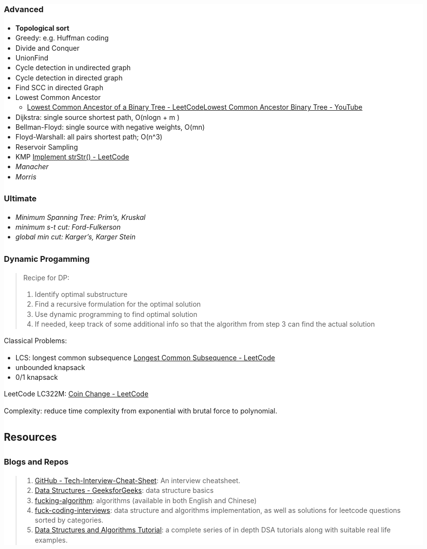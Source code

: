 ### Advanced
* **Topological sort**
* Greedy: e.g. Huffman coding
* Divide and Conquer
* UnionFind
* Cycle detection in undirected graph
* Cycle detection in directed graph
* Find SCC in directed Graph
* Lowest Common Ancestor 
	* [Lowest Common Ancestor of a Binary Tree - LeetCode](https://leetcode.com/problems/lowest-common-ancestor-of-a-binary-tree/)[Lowest Common Ancestor Binary Tree - YouTube](https://www.youtube.com/watch?v=13m9ZCB8gjw&list=RDCMUCZLJf_R2sWyUtXSKiKlyvAw&index=8&frags=pl%2Cwn)
* Dijkstra: single source shortest path, O(nlogn + m )
* Bellman-Floyd: single source with negative weights, O(mn)
* Floyd-Warshall: all pairs shortest path; O(n^3)
* Reservoir Sampling
* KMP [Implement strStr() - LeetCode](https://leetcode.com/problems/implement-strstr/)
* *Manacher*
* *Morris*

### Ultimate
* *Minimum Spanning Tree: Prim’s, Kruskal*
* *minimum s-t cut: Ford-Fulkerson*
* *global min cut: Karger’s, Karger Stein*


### Dynamic Progamming
> Recipe for DP:  
> 1. Identify optimal substructure  
> 2. Find a recursive formulation for the optimal solution  
> 3. Use dynamic programming to find optimal solution  
> 4. If needed, keep track of some additional info so that the algorithm from step 3 can find the actual solution  

Classical Problems:

* LCS: longest common subsequence [Longest Common Subsequence - LeetCode](https://leetcode.com/problems/longest-common-subsequence/)
* unbounded knapsack
* 0/1 knapsack

LeetCode
LC322M: [Coin Change - LeetCode](https://leetcode.com/problems/coin-change/)

Complexity: reduce time complexity from exponential with brutal force to polynomial. 

## Resources
### Blogs and Repos
> 1. [GitHub - Tech-Interview-Cheat-Sheet](https://github.com/TSiege/Tech-Interview-Cheat-Sheet): An interview cheatsheet.
> 2. [Data Structures - GeeksforGeeks](https://www.geeksforgeeks.org/data-structures/): data structure basics  
> 3. [fucking-algorithm](https://github.com/labuladong/fucking-algorithm/tree/english): algorithms (available in both English and Chinese)
> 4. [fuck-coding-interviews](https://github.com/vinta/fuck-coding-interviews): data structure and algorithms implementation, as well as solutions for leetcode questions sorted by categories.
> 5. [Data Structures and Algorithms Tutorial](https://www.scaler.com/topics/data-structures/): a complete series of in depth DSA tutorials along with suitable real life examples.
